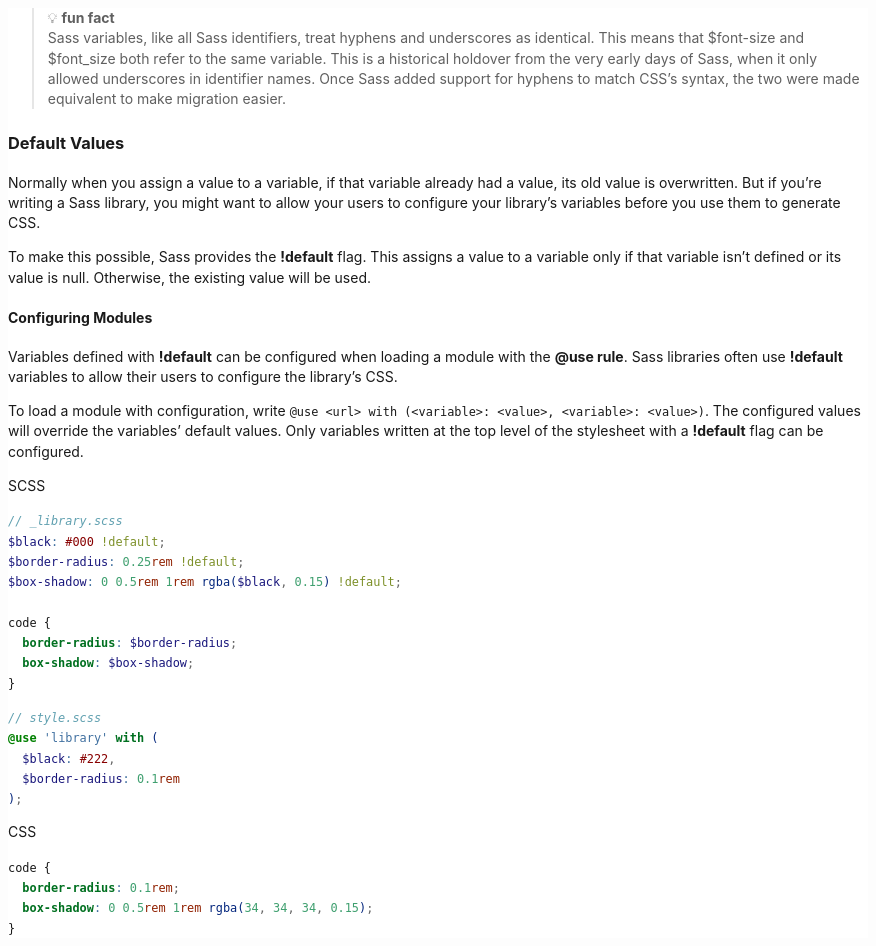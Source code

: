 > 💡 **fun fact**<br>
> Sass variables, like all Sass identifiers, treat hyphens and underscores as identical. This means that $font-size and $font_size both refer to the same variable. This is a historical holdover from the very early days of Sass, when it only allowed underscores in identifier names. Once Sass added support for hyphens to match CSS’s syntax, the two were made equivalent to make migration easier.


### Default Values

Normally when you assign a value to a variable, if that variable already had a value, its old value is overwritten. But if you’re writing a Sass library, you might want to allow your users to configure your library’s variables before you use them to generate CSS.

To make this possible, Sass provides the **!default** flag. This assigns a value to a variable only if that variable isn’t defined or its value is null. Otherwise, the existing value will be used.

#### Configuring Modules

Variables defined with **!default** can be configured when loading a module with the **@use rule**. Sass libraries often use **!default** variables to allow their users to configure the library’s CSS.

To load a module with configuration, write `@use <url> with (<variable>: <value>, <variable>: <value>)`. The configured values will override the variables’ default values. Only variables written at the top level of the stylesheet with a **!default** flag can be configured.


SCSS
```scss
// _library.scss
$black: #000 !default;
$border-radius: 0.25rem !default;
$box-shadow: 0 0.5rem 1rem rgba($black, 0.15) !default;

code {
  border-radius: $border-radius;
  box-shadow: $box-shadow;
}
```

```scss
// style.scss
@use 'library' with (
  $black: #222,
  $border-radius: 0.1rem
);
```

CSS
```css
code {
  border-radius: 0.1rem;
  box-shadow: 0 0.5rem 1rem rgba(34, 34, 34, 0.15);
}
```

